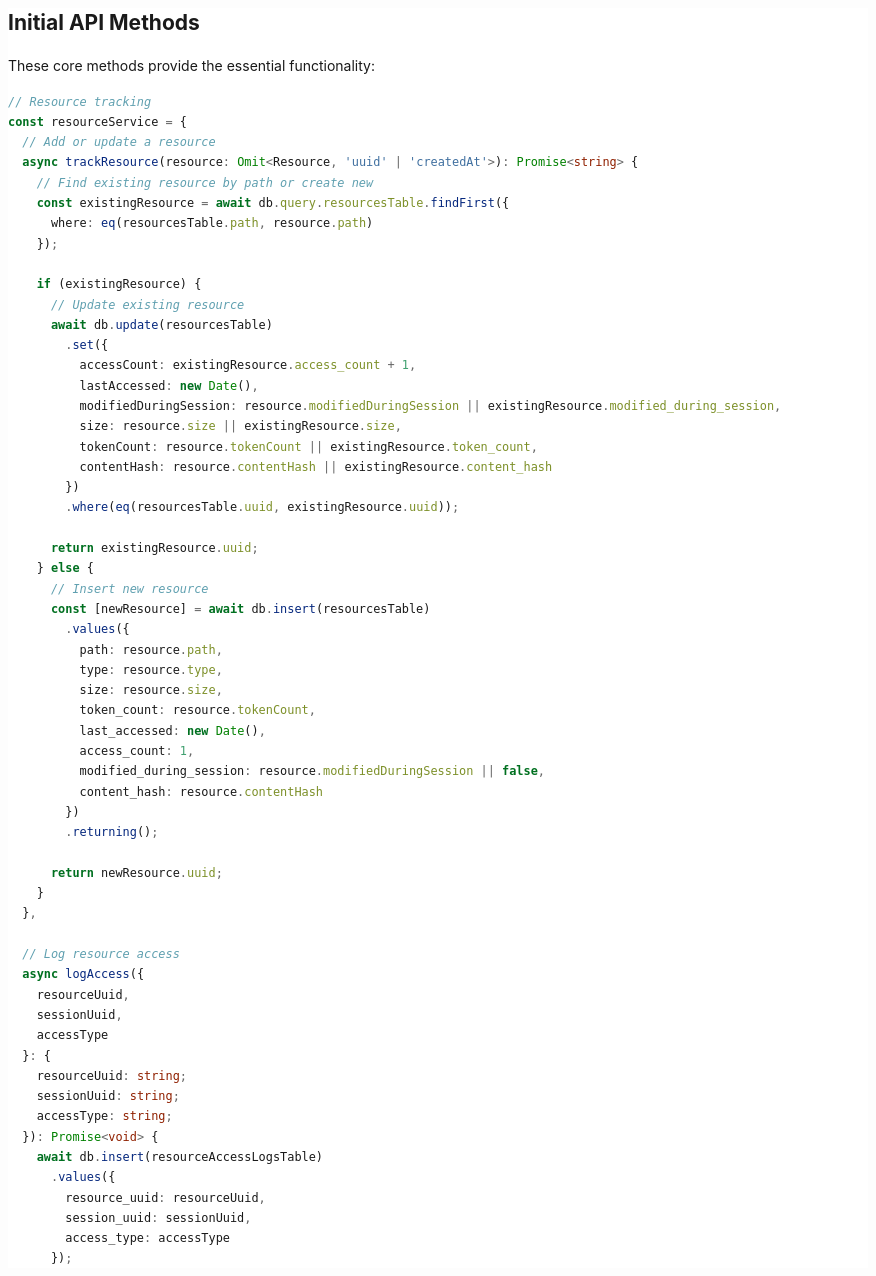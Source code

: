 ## Initial API Methods

These core methods provide the essential functionality:

```typescript
// Resource tracking
const resourceService = {
  // Add or update a resource
  async trackResource(resource: Omit<Resource, 'uuid' | 'createdAt'>): Promise<string> {
    // Find existing resource by path or create new
    const existingResource = await db.query.resourcesTable.findFirst({
      where: eq(resourcesTable.path, resource.path)
    });
    
    if (existingResource) {
      // Update existing resource
      await db.update(resourcesTable)
        .set({
          accessCount: existingResource.access_count + 1,
          lastAccessed: new Date(),
          modifiedDuringSession: resource.modifiedDuringSession || existingResource.modified_during_session,
          size: resource.size || existingResource.size,
          tokenCount: resource.tokenCount || existingResource.token_count,
          contentHash: resource.contentHash || existingResource.content_hash
        })
        .where(eq(resourcesTable.uuid, existingResource.uuid));
        
      return existingResource.uuid;
    } else {
      // Insert new resource
      const [newResource] = await db.insert(resourcesTable)
        .values({
          path: resource.path,
          type: resource.type,
          size: resource.size,
          token_count: resource.tokenCount,
          last_accessed: new Date(),
          access_count: 1,
          modified_during_session: resource.modifiedDuringSession || false,
          content_hash: resource.contentHash
        })
        .returning();
        
      return newResource.uuid;
    }
  },
  
  // Log resource access
  async logAccess({
    resourceUuid,
    sessionUuid,
    accessType
  }: {
    resourceUuid: string;
    sessionUuid: string;
    accessType: string;
  }): Promise<void> {
    await db.insert(resourceAccessLogsTable)
      .values({
        resource_uuid: resourceUuid,
        session_uuid: sessionUuid,
        access_type: accessType
      });
```